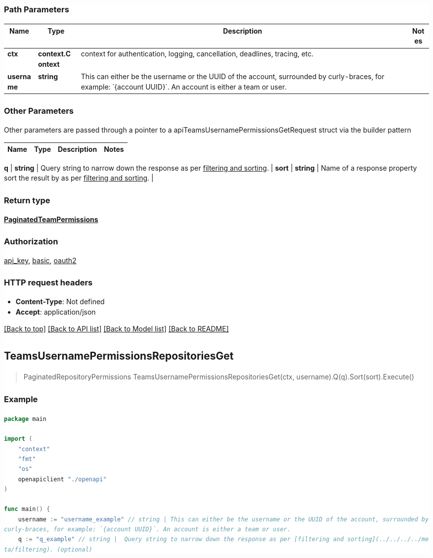 ### Path Parameters


Name | Type | Description  | Notes
------------- | ------------- | ------------- | -------------
**ctx** | **context.Context** | context for authentication, logging, cancellation, deadlines, tracing, etc.
**username** | **string** | This can either be the username or the UUID of the account, surrounded by curly-braces, for example: &#x60;{account UUID}&#x60;. An account is either a team or user.  | 

### Other Parameters

Other parameters are passed through a pointer to a apiTeamsUsernamePermissionsGetRequest struct via the builder pattern


Name | Type | Description  | Notes
------------- | ------------- | ------------- | -------------

 **q** | **string** |  Query string to narrow down the response as per [filtering and sorting](../../../meta/filtering). | 
 **sort** | **string** |  Name of a response property sort the result by as per [filtering and sorting](../../../meta/filtering#query-sort).  | 

### Return type

[**PaginatedTeamPermissions**](PaginatedTeamPermissions.md)

### Authorization

[api_key](../README.md#api_key), [basic](../README.md#basic), [oauth2](../README.md#oauth2)

### HTTP request headers

- **Content-Type**: Not defined
- **Accept**: application/json

[[Back to top]](#) [[Back to API list]](../README.md#documentation-for-api-endpoints)
[[Back to Model list]](../README.md#documentation-for-models)
[[Back to README]](../README.md)


## TeamsUsernamePermissionsRepositoriesGet

> PaginatedRepositoryPermissions TeamsUsernamePermissionsRepositoriesGet(ctx, username).Q(q).Sort(sort).Execute()





### Example

```go
package main

import (
    "context"
    "fmt"
    "os"
    openapiclient "./openapi"
)

func main() {
    username := "username_example" // string | This can either be the username or the UUID of the account, surrounded by curly-braces, for example: `{account UUID}`. An account is either a team or user. 
    q := "q_example" // string |  Query string to narrow down the response as per [filtering and sorting](../../../../meta/filtering). (optional)
```